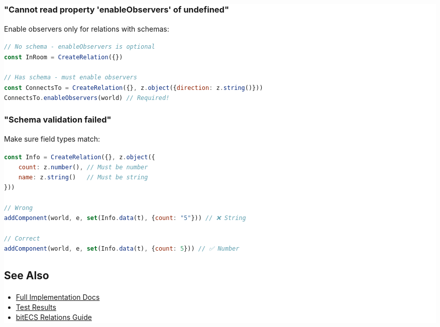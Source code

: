 ### "Cannot read property 'enableObservers' of undefined"
Enable observers only for relations with schemas:

```javascript
// No schema - enableObservers is optional
const InRoom = CreateRelation({})

// Has schema - must enable observers
const ConnectsTo = CreateRelation({}, z.object({direction: z.string()}))
ConnectsTo.enableObservers(world) // Required!
```

### "Schema validation failed"
Make sure field types match:

```javascript
const Info = CreateRelation({}, z.object({
    count: z.number(), // Must be number
    name: z.string()   // Must be string
}))

// Wrong
addComponent(world, e, set(Info.data(t), {count: "5"})) // ❌ String

// Correct
addComponent(world, e, set(Info.data(t), {count: 5})) // ✅ Number
```

## See Also

- [Full Implementation Docs](./CREATE_RELATION_IMPLEMENTATION.md)
- [Test Results](../tests/framework/RELATION_TESTS_SUMMARY.md)
- [bitECS Relations Guide](./bitecs_guide.md#relationships)
